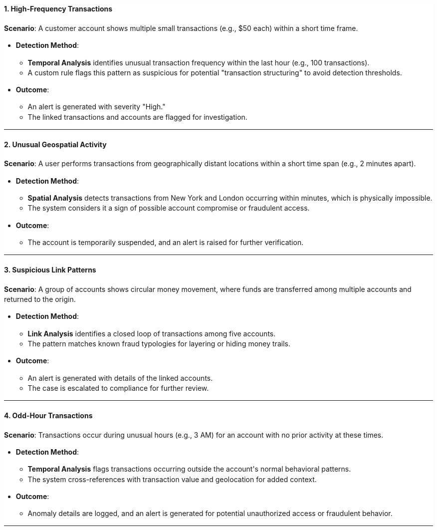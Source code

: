 #### **1. High-Frequency Transactions**
**Scenario**: A customer account shows multiple small transactions (e.g., $50 each) within a short time frame.

- **Detection Method**:
  - **Temporal Analysis** identifies unusual transaction frequency within the last hour (e.g., 100 transactions).
  - A custom rule flags this pattern as suspicious for potential "transaction structuring" to avoid detection thresholds.

- **Outcome**:
  - An alert is generated with severity "High."
  - The linked transactions and accounts are flagged for investigation.

---

#### **2. Unusual Geospatial Activity**
**Scenario**: A user performs transactions from geographically distant locations within a short time span (e.g., 2 minutes apart).

- **Detection Method**:
  - **Spatial Analysis** detects transactions from New York and London occurring within minutes, which is physically impossible.
  - The system considers it a sign of possible account compromise or fraudulent access.

- **Outcome**:
  - The account is temporarily suspended, and an alert is raised for further verification.

---

#### **3. Suspicious Link Patterns**
**Scenario**: A group of accounts shows circular money movement, where funds are transferred among multiple accounts and returned to the origin.

- **Detection Method**:
  - **Link Analysis** identifies a closed loop of transactions among five accounts.
  - The pattern matches known fraud typologies for layering or hiding money trails.

- **Outcome**:
  - An alert is generated with details of the linked accounts.
  - The case is escalated to compliance for further review.

---

#### **4. Odd-Hour Transactions**
**Scenario**: Transactions occur during unusual hours (e.g., 3 AM) for an account with no prior activity at these times.

- **Detection Method**:
  - **Temporal Analysis** flags transactions occurring outside the account's normal behavioral patterns.
  - The system cross-references with transaction value and geolocation for added context.

- **Outcome**:
  - Anomaly details are logged, and an alert is generated for potential unauthorized access or fraudulent behavior.

---